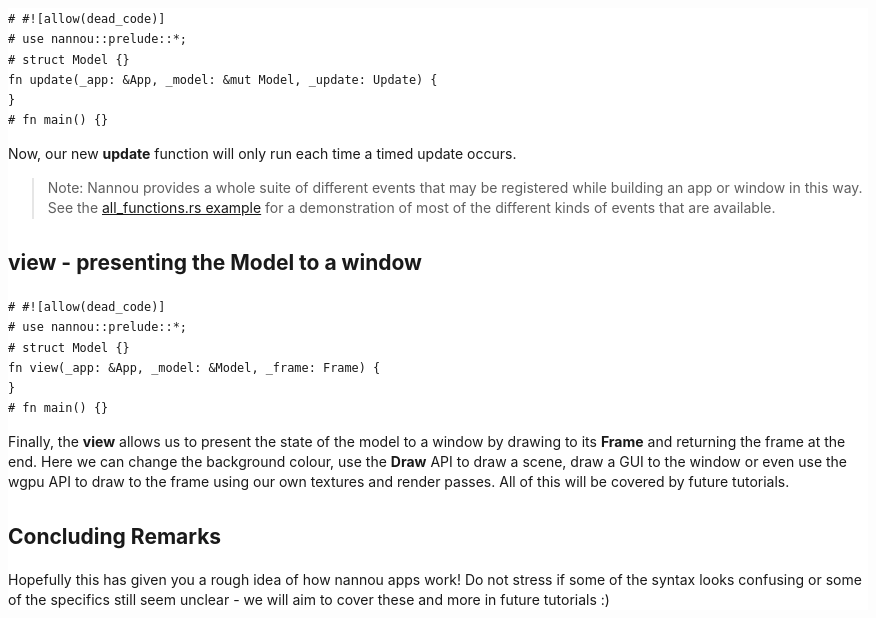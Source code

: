 ```rust,no_run
# #![allow(dead_code)]
# use nannou::prelude::*;
# struct Model {}
fn update(_app: &App, _model: &mut Model, _update: Update) {
}
# fn main() {}
```

Now, our new **update** function will only run each time a timed update
occurs.

> Note: Nannou provides a whole suite of different events that may be registered
> while building an app or window in this way. See the [all_functions.rs
> example](https://github.com/nannou-org/nannou/blob/master/examples/nannou_basics/all_functions.rs)
> for a demonstration of most of the different kinds of events that are
> available.

## **view** - presenting the Model to a window

```rust,no_run
# #![allow(dead_code)]
# use nannou::prelude::*;
# struct Model {}
fn view(_app: &App, _model: &Model, _frame: Frame) {
}
# fn main() {}
```

Finally, the **view** allows us to present the state of the model to a window by
drawing to its **Frame** and returning the frame at the end. Here we can change
the background colour, use the **Draw** API to draw a scene, draw a GUI to the
window or even use the wgpu API to draw to the frame using our own textures and
render passes. All of this will be covered by future tutorials.

## Concluding Remarks

Hopefully this has given you a rough idea of how nannou apps work! Do not stress
if some of the syntax looks confusing or some of the specifics still seem
unclear - we will aim to cover these and more in future tutorials :)
